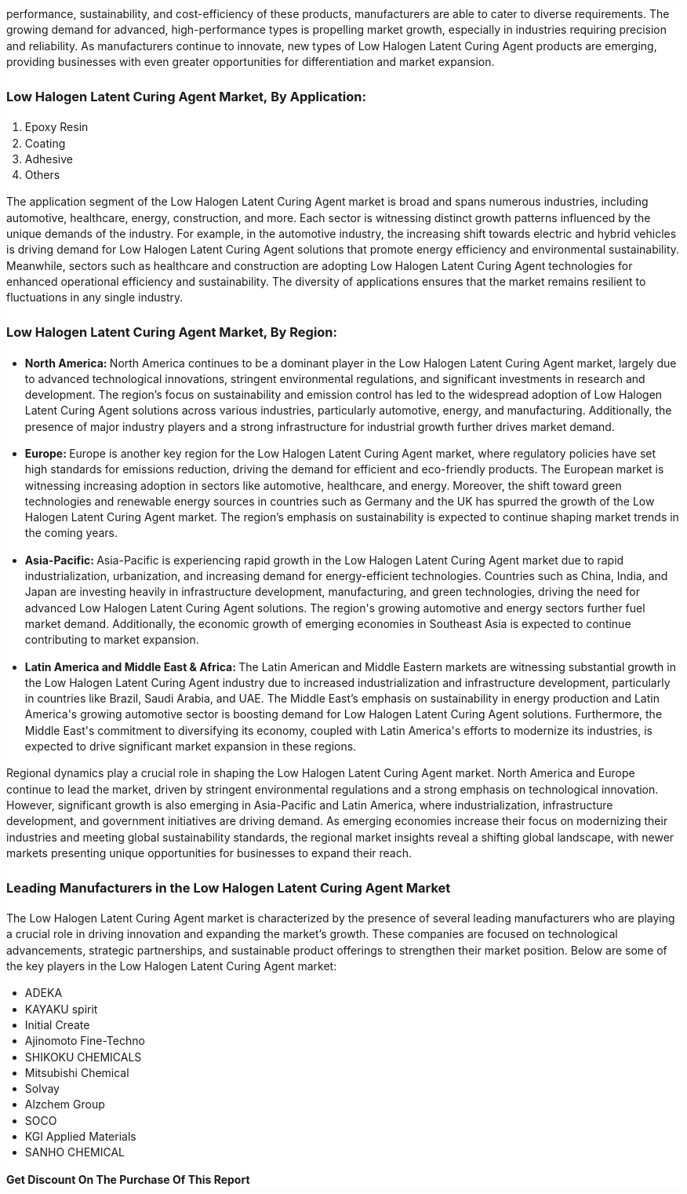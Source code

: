 performance, sustainability, and cost-efficiency of these products, manufacturers are able to cater to diverse requirements. The growing demand for advanced, high-performance types is propelling market growth, especially in industries requiring precision and reliability. As manufacturers continue to innovate, new types of Low Halogen Latent Curing Agent products are emerging, providing businesses with even greater opportunities for differentiation and market expansion.</p><h3>Low Halogen Latent Curing Agent Market,&nbsp;By Application:</h3><ol><li>Epoxy Resin<li> Coating<li> Adhesive<li> Others</li></ol><p>The application segment of the Low Halogen Latent Curing Agent market is broad and spans numerous industries, including automotive, healthcare, energy, construction, and more. Each sector is witnessing distinct growth patterns influenced by the unique demands of the industry. For example, in the automotive industry, the increasing shift towards electric and hybrid vehicles is driving demand for Low Halogen Latent Curing Agent solutions that promote energy efficiency and environmental sustainability. Meanwhile, sectors such as healthcare and construction are adopting Low Halogen Latent Curing Agent technologies for enhanced operational efficiency and sustainability. The diversity of applications ensures that the market remains resilient to fluctuations in any single industry.</p><h3>Low Halogen Latent Curing Agent Market, By Region:</h3><ul><li><p><strong>North America:&nbsp;</strong>North America continues to be a dominant player in the Low Halogen Latent Curing Agent market, largely due to advanced technological innovations, stringent environmental regulations, and significant investments in research and development. The region&rsquo;s focus on sustainability and emission control has led to the widespread adoption of Low Halogen Latent Curing Agent solutions across various industries, particularly automotive, energy, and manufacturing. Additionally, the presence of major industry players and a strong infrastructure for industrial growth further drives market demand.</p></li><li><p><strong><strong>Europe:&nbsp;</strong></strong>Europe is another key region for the Low Halogen Latent Curing Agent market, where regulatory policies have set high standards for emissions reduction, driving the demand for efficient and eco-friendly products. The European market is witnessing increasing adoption in sectors like automotive, healthcare, and energy. Moreover, the shift toward green technologies and renewable energy sources in countries such as Germany and the UK has spurred the growth of the Low Halogen Latent Curing Agent market. The region&rsquo;s emphasis on sustainability is expected to continue shaping market trends in the coming years.</p></li><li><p><strong><strong>Asia-Pacific:&nbsp;</strong></strong>Asia-Pacific is experiencing rapid growth in the Low Halogen Latent Curing Agent market due to rapid industrialization, urbanization, and increasing demand for energy-efficient technologies. Countries such as China, India, and Japan are investing heavily in infrastructure development, manufacturing, and green technologies, driving the need for advanced Low Halogen Latent Curing Agent solutions. The region's growing automotive and energy sectors further fuel market demand. Additionally, the economic growth of emerging economies in Southeast Asia is expected to continue contributing to market expansion.</p></li><li><p><strong><strong>Latin America and Middle East &amp; Africa:&nbsp;</strong></strong>The Latin American and Middle Eastern markets are witnessing substantial growth in the Low Halogen Latent Curing Agent industry due to increased industrialization and infrastructure development, particularly in countries like Brazil, Saudi Arabia, and UAE. The Middle East&rsquo;s emphasis on sustainability in energy production and Latin America's growing automotive sector is boosting demand for Low Halogen Latent Curing Agent solutions. Furthermore, the Middle East's commitment to diversifying its economy, coupled with Latin America's efforts to modernize its industries, is expected to drive significant market expansion in these regions.</p></li></ul><p>Regional dynamics play a crucial role in shaping the Low Halogen Latent Curing Agent market. North America and Europe continue to lead the market, driven by stringent environmental regulations and a strong emphasis on technological innovation. However, significant growth is also emerging in Asia-Pacific and Latin America, where industrialization, infrastructure development, and government initiatives are driving demand. As emerging economies increase their focus on modernizing their industries and meeting global sustainability standards, the regional market insights reveal a shifting global landscape, with newer markets presenting unique opportunities for businesses to expand their reach.</p><h3><strong>Leading Manufacturers in the Low Halogen Latent Curing Agent Market</strong></h3><p>The Low Halogen Latent Curing Agent market is characterized by the presence of several leading manufacturers who are playing a crucial role in driving innovation and expanding the market&rsquo;s growth. These companies are focused on technological advancements, strategic partnerships, and sustainable product offerings to strengthen their market position. Below are some of the key players in the Low Halogen Latent Curing Agent market:</p></div><div class="article-main__content" data-test-id="publishing-text-block"><ul><li><span class="">ADEKA<li> KAYAKU spirit<li> Initial Create<li> Ajinomoto Fine-Techno<li> SHIKOKU CHEMICALS<li> Mitsubishi Chemical<li> Solvay<li> Alzchem Group<li> SOCO<li> KGI Applied Materials<li> SANHO CHEMICAL</span></li></ul></div><div class="article-main__content" data-test-id="publishing-text-block"><p><span class="font-[700]"><strong>Get Discount On The Purchase Of This Report